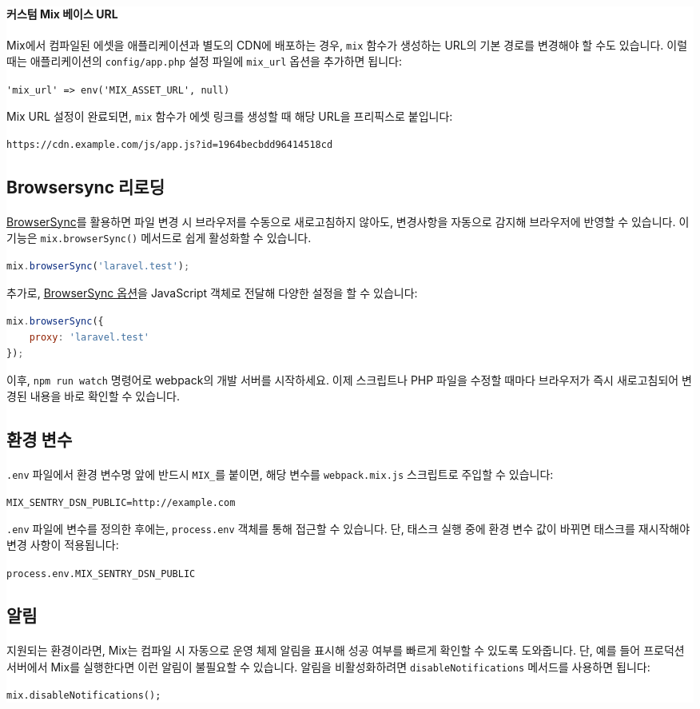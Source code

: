 <a name="custom-mix-base-urls"></a>
#### 커스텀 Mix 베이스 URL

Mix에서 컴파일된 에셋을 애플리케이션과 별도의 CDN에 배포하는 경우, `mix` 함수가 생성하는 URL의 기본 경로를 변경해야 할 수도 있습니다. 이럴 때는 애플리케이션의 `config/app.php` 설정 파일에 `mix_url` 옵션을 추가하면 됩니다:

```
'mix_url' => env('MIX_ASSET_URL', null)
```

Mix URL 설정이 완료되면, `mix` 함수가 에셋 링크를 생성할 때 해당 URL을 프리픽스로 붙입니다:

```bash
https://cdn.example.com/js/app.js?id=1964becbdd96414518cd
```

<a name="browsersync-reloading"></a>
## Browsersync 리로딩

[BrowserSync](https://browsersync.io/)를 활용하면 파일 변경 시 브라우저를 수동으로 새로고침하지 않아도, 변경사항을 자동으로 감지해 브라우저에 반영할 수 있습니다. 이 기능은 `mix.browserSync()` 메서드로 쉽게 활성화할 수 있습니다.

```js
mix.browserSync('laravel.test');
```

추가로, [BrowserSync 옵션](https://browsersync.io/docs/options)을 JavaScript 객체로 전달해 다양한 설정을 할 수 있습니다:

```js
mix.browserSync({
    proxy: 'laravel.test'
});
```

이후, `npm run watch` 명령어로 webpack의 개발 서버를 시작하세요. 이제 스크립트나 PHP 파일을 수정할 때마다 브라우저가 즉시 새로고침되어 변경된 내용을 바로 확인할 수 있습니다.

<a name="environment-variables"></a>
## 환경 변수

`.env` 파일에서 환경 변수명 앞에 반드시 `MIX_`를 붙이면, 해당 변수를 `webpack.mix.js` 스크립트로 주입할 수 있습니다:

```
MIX_SENTRY_DSN_PUBLIC=http://example.com
```

`.env` 파일에 변수를 정의한 후에는, `process.env` 객체를 통해 접근할 수 있습니다. 단, 태스크 실행 중에 환경 변수 값이 바뀌면 태스크를 재시작해야 변경 사항이 적용됩니다:

```
process.env.MIX_SENTRY_DSN_PUBLIC
```

<a name="notifications"></a>
## 알림

지원되는 환경이라면, Mix는 컴파일 시 자동으로 운영 체제 알림을 표시해 성공 여부를 빠르게 확인할 수 있도록 도와줍니다. 단, 예를 들어 프로덕션 서버에서 Mix를 실행한다면 이런 알림이 불필요할 수 있습니다. 알림을 비활성화하려면 `disableNotifications` 메서드를 사용하면 됩니다:

```
mix.disableNotifications();
```
